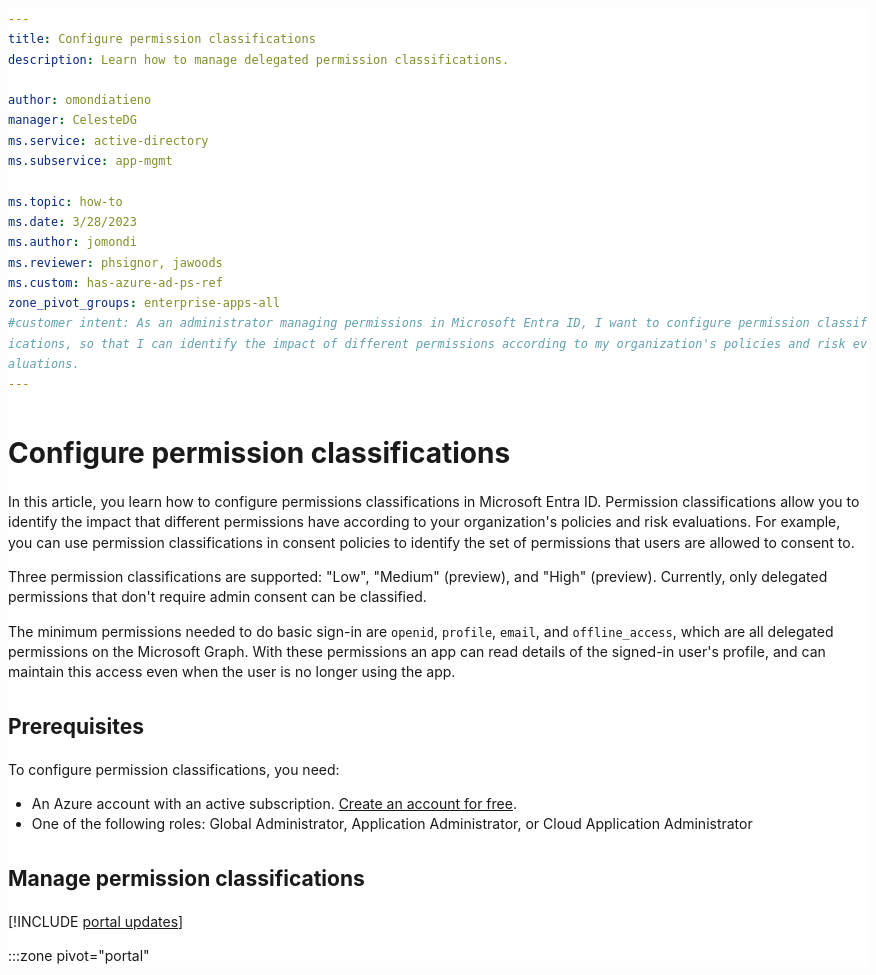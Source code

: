 ```yaml
---
title: Configure permission classifications
description: Learn how to manage delegated permission classifications.

author: omondiatieno
manager: CelesteDG
ms.service: active-directory
ms.subservice: app-mgmt

ms.topic: how-to
ms.date: 3/28/2023
ms.author: jomondi
ms.reviewer: phsignor, jawoods
ms.custom: has-azure-ad-ps-ref
zone_pivot_groups: enterprise-apps-all
#customer intent: As an administrator managing permissions in Microsoft Entra ID, I want to configure permission classifications, so that I can identify the impact of different permissions according to my organization's policies and risk evaluations.
---
```


# Configure permission classifications

In this article, you learn how to configure permissions classifications in Microsoft Entra ID. Permission classifications allow you to identify the impact that different permissions have according to your organization's policies and risk evaluations. For example, you can use permission classifications in consent policies to identify the set of permissions that users are allowed to consent to.

Three permission classifications are supported: "Low", "Medium" (preview), and "High" (preview). Currently, only delegated permissions that don't require admin consent can be classified.

The minimum permissions needed to do basic sign-in are `openid`, `profile`, `email`, and `offline_access`, which are all delegated permissions on the Microsoft Graph. With these permissions an app can read details of the signed-in user's profile, and can maintain this access even when the user is no longer using the app.

## Prerequisites

To configure permission classifications, you need:

- An Azure account with an active subscription. [Create an account for free](https://azure.microsoft.com/free/?WT.mc_id=A261C142F).
- One of the following roles: Global Administrator, Application Administrator, or Cloud Application Administrator

## Manage permission classifications

[!INCLUDE [portal updates](~/includes/portal-update.md)]

:::zone pivot="portal"
